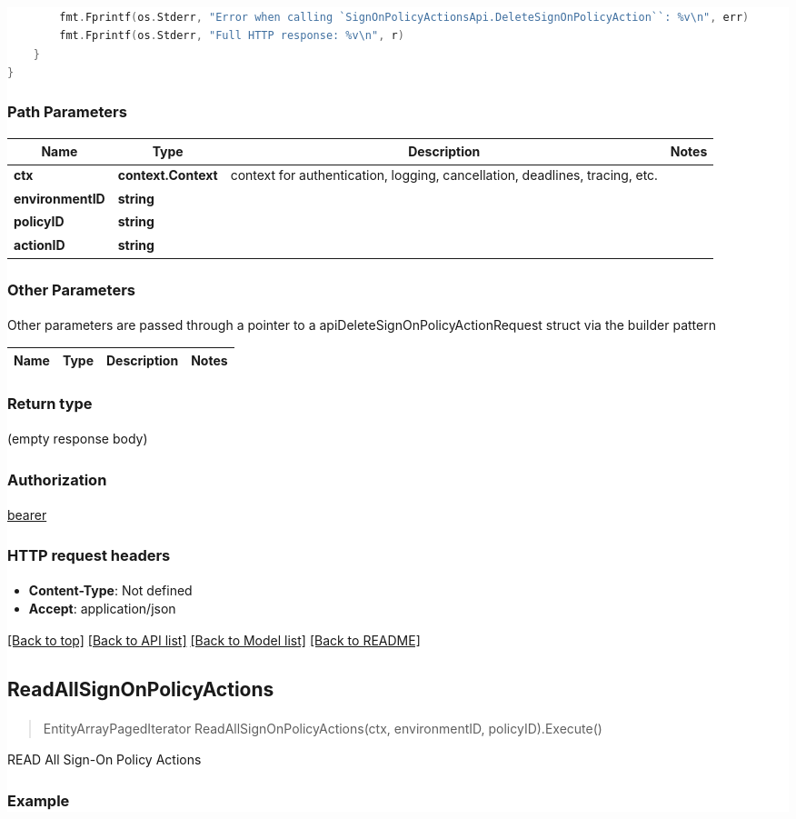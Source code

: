 ```go
        fmt.Fprintf(os.Stderr, "Error when calling `SignOnPolicyActionsApi.DeleteSignOnPolicyAction``: %v\n", err)
        fmt.Fprintf(os.Stderr, "Full HTTP response: %v\n", r)
    }
}
```

### Path Parameters


Name | Type | Description  | Notes
------------- | ------------- | ------------- | -------------
**ctx** | **context.Context** | context for authentication, logging, cancellation, deadlines, tracing, etc.
**environmentID** | **string** |  | 
**policyID** | **string** |  | 
**actionID** | **string** |  | 

### Other Parameters

Other parameters are passed through a pointer to a apiDeleteSignOnPolicyActionRequest struct via the builder pattern


Name | Type | Description  | Notes
------------- | ------------- | ------------- | -------------




### Return type

 (empty response body)

### Authorization

[bearer](../README.md#bearer)

### HTTP request headers

- **Content-Type**: Not defined
- **Accept**: application/json

[[Back to top]](#) [[Back to API list]](../README.md#documentation-for-api-endpoints)
[[Back to Model list]](../README.md#documentation-for-models)
[[Back to README]](../README.md)


## ReadAllSignOnPolicyActions

> EntityArrayPagedIterator ReadAllSignOnPolicyActions(ctx, environmentID, policyID).Execute()

READ All Sign-On Policy Actions

### Example
